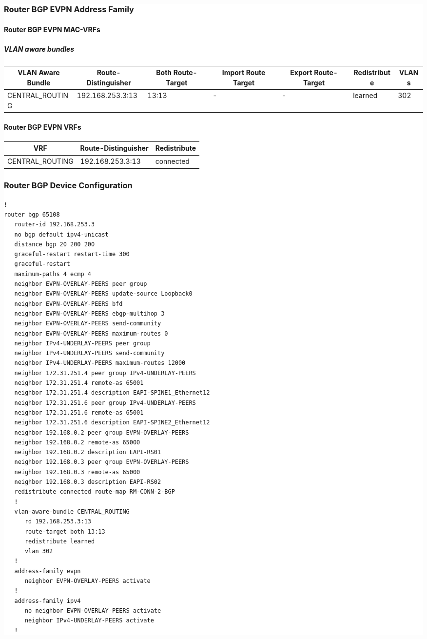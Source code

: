 ### Router BGP EVPN Address Family

#### Router BGP EVPN MAC-VRFs

##### VLAN aware bundles

| VLAN Aware Bundle | Route-Distinguisher | Both Route-Target | Import Route Target | Export Route-Target | Redistribute | VLANs |
| ----------------- | ------------------- | ----------------- | ------------------- | ------------------- | ------------ | ----- |
| CENTRAL_ROUTING | 192.168.253.3:13 | 13:13 | - | - | learned | 302 |

#### Router BGP EVPN VRFs

| VRF | Route-Distinguisher | Redistribute |
| --- | ------------------- | ------------ |
| CENTRAL_ROUTING | 192.168.253.3:13 | connected |

### Router BGP Device Configuration

```eos
!
router bgp 65108
   router-id 192.168.253.3
   no bgp default ipv4-unicast
   distance bgp 20 200 200
   graceful-restart restart-time 300
   graceful-restart
   maximum-paths 4 ecmp 4
   neighbor EVPN-OVERLAY-PEERS peer group
   neighbor EVPN-OVERLAY-PEERS update-source Loopback0
   neighbor EVPN-OVERLAY-PEERS bfd
   neighbor EVPN-OVERLAY-PEERS ebgp-multihop 3
   neighbor EVPN-OVERLAY-PEERS send-community
   neighbor EVPN-OVERLAY-PEERS maximum-routes 0
   neighbor IPv4-UNDERLAY-PEERS peer group
   neighbor IPv4-UNDERLAY-PEERS send-community
   neighbor IPv4-UNDERLAY-PEERS maximum-routes 12000
   neighbor 172.31.251.4 peer group IPv4-UNDERLAY-PEERS
   neighbor 172.31.251.4 remote-as 65001
   neighbor 172.31.251.4 description EAPI-SPINE1_Ethernet12
   neighbor 172.31.251.6 peer group IPv4-UNDERLAY-PEERS
   neighbor 172.31.251.6 remote-as 65001
   neighbor 172.31.251.6 description EAPI-SPINE2_Ethernet12
   neighbor 192.168.0.2 peer group EVPN-OVERLAY-PEERS
   neighbor 192.168.0.2 remote-as 65000
   neighbor 192.168.0.2 description EAPI-RS01
   neighbor 192.168.0.3 peer group EVPN-OVERLAY-PEERS
   neighbor 192.168.0.3 remote-as 65000
   neighbor 192.168.0.3 description EAPI-RS02
   redistribute connected route-map RM-CONN-2-BGP
   !
   vlan-aware-bundle CENTRAL_ROUTING
      rd 192.168.253.3:13
      route-target both 13:13
      redistribute learned
      vlan 302
   !
   address-family evpn
      neighbor EVPN-OVERLAY-PEERS activate
   !
   address-family ipv4
      no neighbor EVPN-OVERLAY-PEERS activate
      neighbor IPv4-UNDERLAY-PEERS activate
   !
```